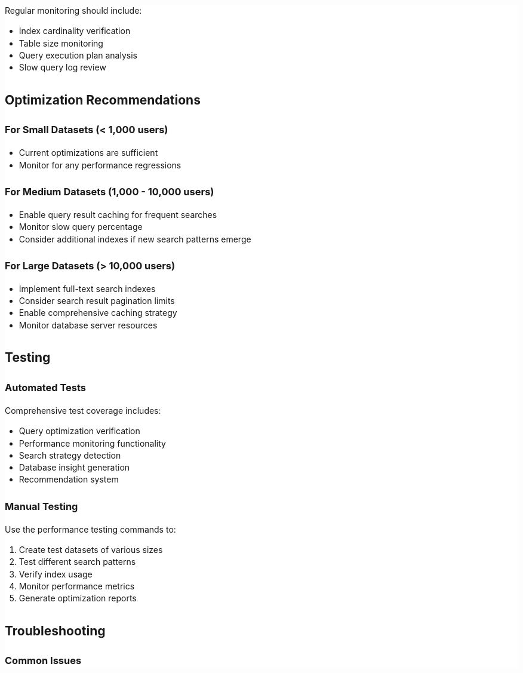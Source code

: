 Regular monitoring should include:

- Index cardinality verification
- Table size monitoring
- Query execution plan analysis
- Slow query log review

## Optimization Recommendations

### For Small Datasets (< 1,000 users)
- Current optimizations are sufficient
- Monitor for any performance regressions

### For Medium Datasets (1,000 - 10,000 users)
- Enable query result caching for frequent searches
- Monitor slow query percentage
- Consider additional indexes if new search patterns emerge

### For Large Datasets (> 10,000 users)
- Implement full-text search indexes
- Consider search result pagination limits
- Enable comprehensive caching strategy
- Monitor database server resources

## Testing

### Automated Tests

Comprehensive test coverage includes:

- Query optimization verification
- Performance monitoring functionality
- Search strategy detection
- Database insight generation
- Recommendation system

### Manual Testing

Use the performance testing commands to:

1. Create test datasets of various sizes
2. Test different search patterns
3. Verify index usage
4. Monitor performance metrics
5. Generate optimization reports

## Troubleshooting

### Common Issues
